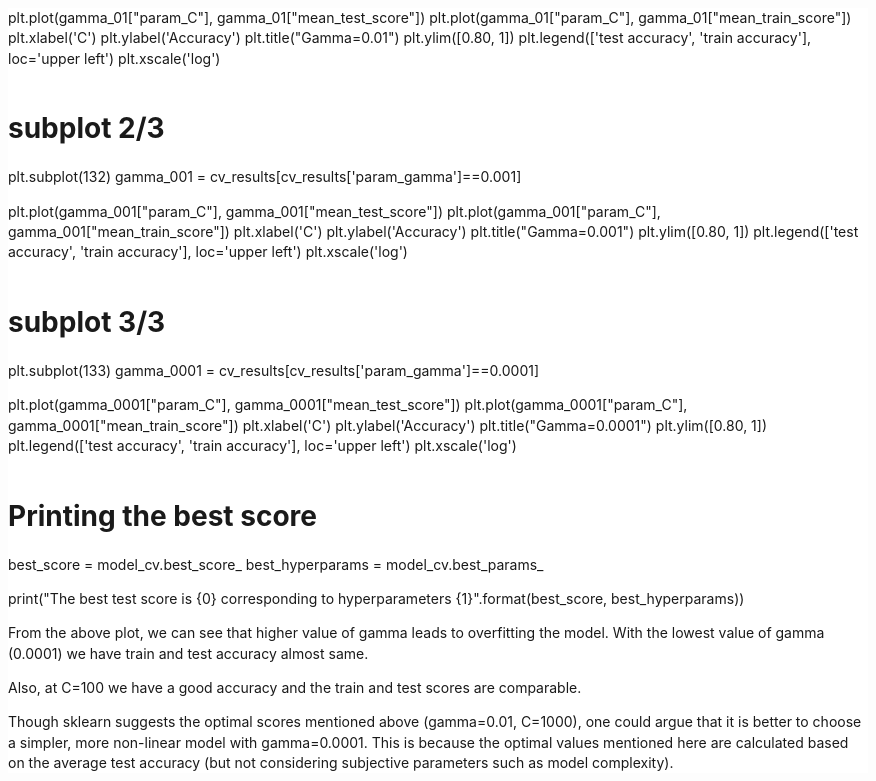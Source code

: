 plt.plot(gamma_01["param_C"], gamma_01["mean_test_score"])
plt.plot(gamma_01["param_C"], gamma_01["mean_train_score"])
plt.xlabel('C')
plt.ylabel('Accuracy')
plt.title("Gamma=0.01")
plt.ylim([0.80, 1])
plt.legend(['test accuracy', 'train accuracy'], loc='upper left')
plt.xscale('log')

# subplot 2/3
plt.subplot(132)
gamma_001 = cv_results[cv_results['param_gamma']==0.001]

plt.plot(gamma_001["param_C"], gamma_001["mean_test_score"])
plt.plot(gamma_001["param_C"], gamma_001["mean_train_score"])
plt.xlabel('C')
plt.ylabel('Accuracy')
plt.title("Gamma=0.001")
plt.ylim([0.80, 1])
plt.legend(['test accuracy', 'train accuracy'], loc='upper left')
plt.xscale('log')


# subplot 3/3
plt.subplot(133)
gamma_0001 = cv_results[cv_results['param_gamma']==0.0001]

plt.plot(gamma_0001["param_C"], gamma_0001["mean_test_score"])
plt.plot(gamma_0001["param_C"], gamma_0001["mean_train_score"])
plt.xlabel('C')
plt.ylabel('Accuracy')
plt.title("Gamma=0.0001")
plt.ylim([0.80, 1])
plt.legend(['test accuracy', 'train accuracy'], loc='upper left')
plt.xscale('log')



# Printing the best score 
best_score = model_cv.best_score_
best_hyperparams = model_cv.best_params_

print("The best test score is {0} corresponding to hyperparameters {1}".format(best_score, best_hyperparams))

From the above plot, we can see that higher value of gamma leads to overfitting the model. With the lowest value of gamma (0.0001) we have train and test accuracy almost same.

Also, at C=100 we have a good accuracy and the train and test scores are comparable.

Though sklearn suggests the optimal scores mentioned above (gamma=0.01, C=1000), one could argue that it is better to choose a simpler, more non-linear model with gamma=0.0001. This is because the optimal values mentioned here are calculated based on the average test accuracy (but not considering subjective parameters such as model complexity).
